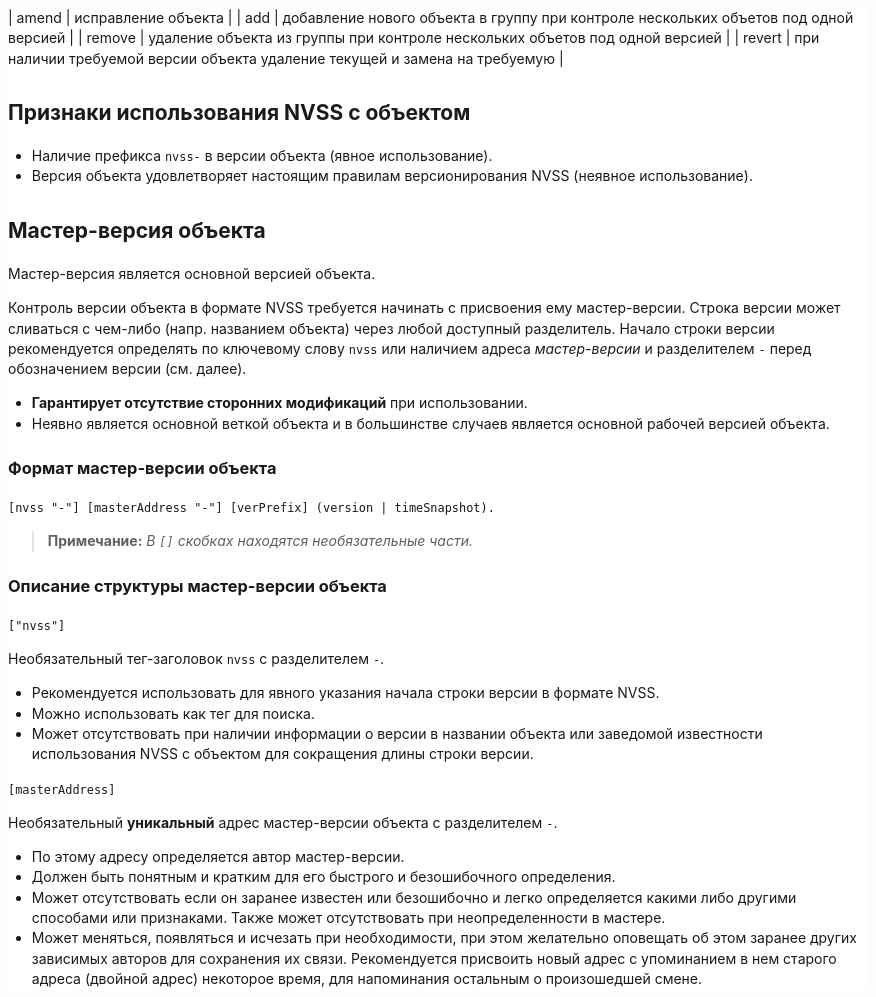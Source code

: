 | amend  | исправление объекта                                                                      |
|  add   | добавление нового объекта в группу при контроле нескольких объетов под одной версией     |
| remove | удаление объекта из группы при контроле нескольких объетов под одной версией             |
| revert | при наличии требуемой версии объекта удаление текущей и замена на требуемую              |

## Признаки использования NVSS с объектом

* Наличие префикса `nvss-` в версии объекта (явное использование).
* Версия объекта удовлетворяет настоящим правилам версионирования NVSS (неявное использование).

## Мастер-версия объекта

Мастер-версия является основной версией объекта.

Контроль версии объекта в формате NVSS требуется начинать с присвоения ему мастер-версии. Строка версии может сливаться с чем-либо (напр. названием объекта) через любой доступный разделитель. Начало строки версии рекомендуется определять по ключевому слову `nvss` или наличием адреса *мастер-версии* и разделителем `-` перед обозначением версии (см. далее).

* **Гарантирует отсутствие сторонних модификаций** при использовании.
* Неявно является основной веткой объекта и в большинстве случаев является основной рабочей версией объекта.

### Формат мастер-версии объекта

```ebnf
[nvss "-"] [masterAddress "-"] [verPrefix] (version | timeSnapshot).
```

> **Примечание:** *B `[]` скобках находятся необязательные части.*

### Описание структуры мастер-версии объекта

```ebnf
["nvss"]
```

Необязательный тег-заголовок `nvss` с разделителем `-`.

* Рекомендуется использовать для явного указания начала строки версии в формате NVSS.
* Можно использовать как тег для поиска.
* Может отсутствовать при наличии информации о версии в названии объекта или заведомой известности использования NVSS с объектом для сокращения длины строки версии.

```ebnf
[masterAddress]
```

Необязательный **уникальный** адрес мастер-версии объекта с разделителем `-`.

* По этому адресу определяется автор мастер-версии.
* Должен быть понятным и кратким для его быстрого и безошибочного определения.
* Может отсутствовать если он заранее известен или безошибочно и легко определяется какими либо другими способами или признаками. Также может отсутствовать при неопределенности в мастере.
* Может меняться, появляться и исчезать при необходимости, при этом желательно оповещать об этом заранее других зависимых авторов для сохранения их связи. Рекомендуется присвоить новый адрес с упоминанием в нем старого адреса (двойной адрес) некоторое время, для напоминания остальным о произошедшей смене.
